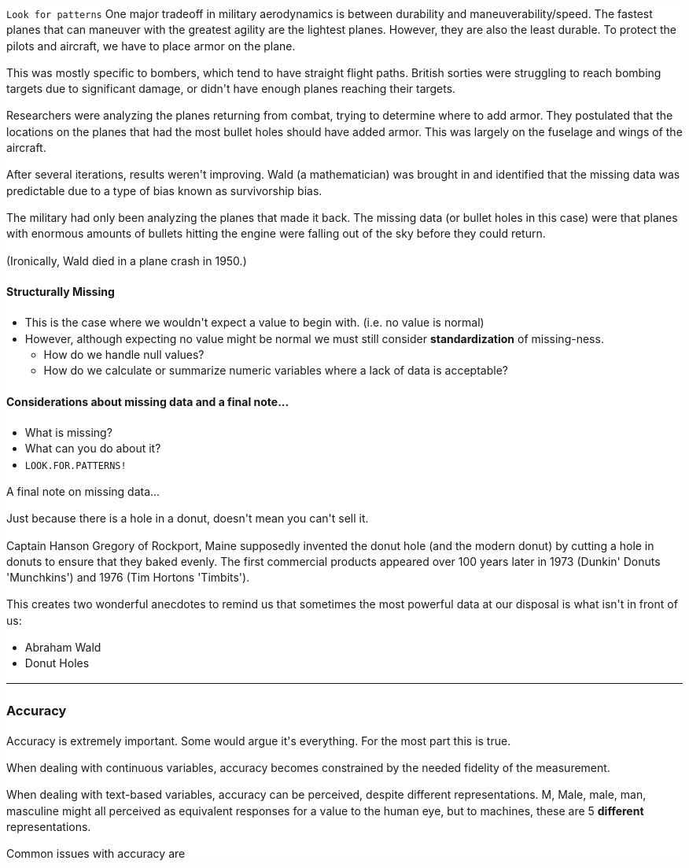 ```Look for patterns```
One major tradeoff in military aerodynamics is between durability and maneuverability/speed. The fastest planes that can maneuver with the greatest agility are the lightest planes. However, they are also the least durable. To protect the pilots and aircraft, we have to place armor on the plane.

This was mostly specific to bombers, which tend to have straight flight paths. British sorties were struggling to reach bombing targets due to significant damage, or didn't have enough planes reaching their targets. 

Researchers were analyzing the planes returning from combat, trying to determine where to add armor. They postulated that the locations on the planes that had the most bullet holes should have added armor. This was largely on the fuselage and wings of the aircraft.

After several iterations, results weren't improving. Wald (a mathematician) was brought in and identified that the missing data was predictable due to a type of bias known as survivorship bias. 

The military had only been analyzing the planes that made it back. The missing data (or bullet holes in this case) were that planes with enormous amounts of bullets hitting the engine were falling out of the sky before they could return. 

(Ironically, Wald died in a plane crash in 1950.)

#### Structurally Missing

- This is the case where we wouldn't expect a value to begin with. (i.e. no value is normal)
- However, although expecting no value might be normal we must still consider **standardization** of missing-ness. 
  - How do we handle null values? 
  - How do we calculate or summarize numeric variables where a lack of data is acceptable? 


#### Considerations about missing data and a final note...

- What is missing? 
- What can you do about it? 
- ```LOOK.FOR.PATTERNS!```

A final note on missing data... 

Just because there is a hole in a donut, doesn't mean you can't sell it. 

Captain Hanson Gregory of Rockport, Maine supposedly invented the donut hole (and the modern donut) by cutting a hole in donuts to ensure that they baked evenly. The first commercial products appeared over 100 years later in 1973 (Dunkin' Donuts 'Munchkins') and 1976 (Tim Hortons 'Timbits').

This creates two wonderful anecdotes to remind us that sometimes the most powerful data at our disposal is what isn't in front of us: 
- Abraham Wald
- Donut Holes

---

### Accuracy

Accuracy is extremely important. Some would argue it's everything. For the most part this is true. 

When dealing with continuous variables, accuracy becomes constrained by the needed fidelity of the measurement. 

When dealing with text-based variables, accuracy can be perceived, despite different representations. M, Male, male, man, masculine might all perceived as equivalent responses for a value to the human eye, but to machines, these are 5 **different** representations. 

Common issues with accuracy are 
```